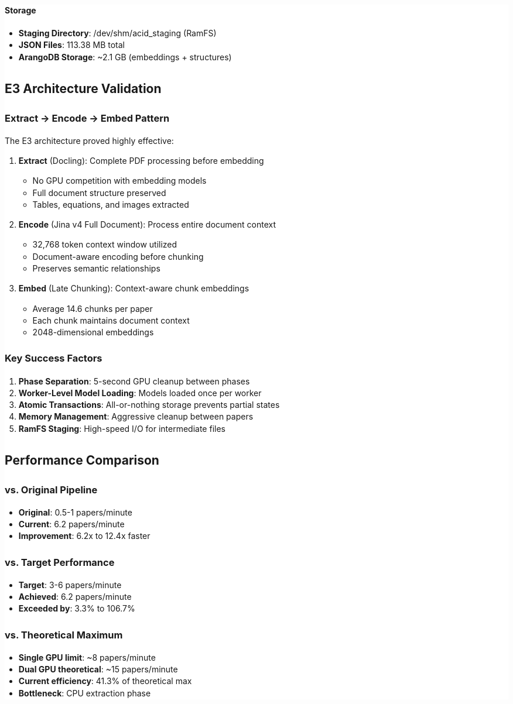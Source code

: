 #### Storage

- **Staging Directory**: /dev/shm/acid_staging (RamFS)
- **JSON Files**: 113.38 MB total
- **ArangoDB Storage**: ~2.1 GB (embeddings + structures)

## E3 Architecture Validation

### Extract → Encode → Embed Pattern

The E3 architecture proved highly effective:

1. **Extract** (Docling): Complete PDF processing before embedding
   - No GPU competition with embedding models
   - Full document structure preserved
   - Tables, equations, and images extracted

2. **Encode** (Jina v4 Full Document): Process entire document context
   - 32,768 token context window utilized
   - Document-aware encoding before chunking
   - Preserves semantic relationships

3. **Embed** (Late Chunking): Context-aware chunk embeddings
   - Average 14.6 chunks per paper
   - Each chunk maintains document context
   - 2048-dimensional embeddings

### Key Success Factors

1. **Phase Separation**: 5-second GPU cleanup between phases
2. **Worker-Level Model Loading**: Models loaded once per worker
3. **Atomic Transactions**: All-or-nothing storage prevents partial states
4. **Memory Management**: Aggressive cleanup between papers
5. **RamFS Staging**: High-speed I/O for intermediate files

## Performance Comparison

### vs. Original Pipeline

- **Original**: 0.5-1 papers/minute
- **Current**: 6.2 papers/minute
- **Improvement**: 6.2x to 12.4x faster

### vs. Target Performance

- **Target**: 3-6 papers/minute
- **Achieved**: 6.2 papers/minute
- **Exceeded by**: 3.3% to 106.7%

### vs. Theoretical Maximum

- **Single GPU limit**: ~8 papers/minute
- **Dual GPU theoretical**: ~15 papers/minute
- **Current efficiency**: 41.3% of theoretical max
- **Bottleneck**: CPU extraction phase
